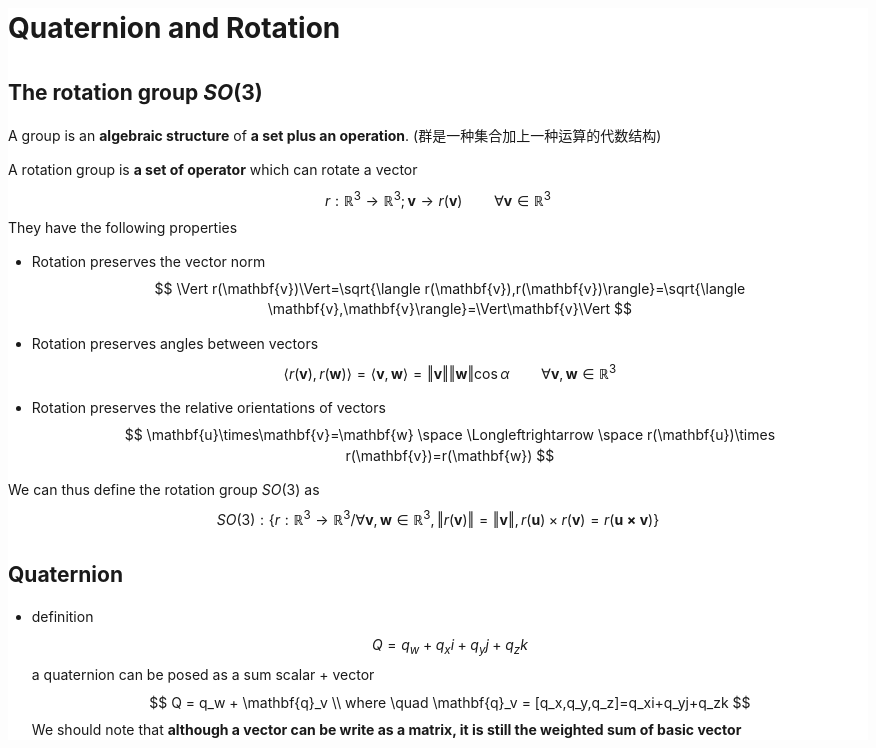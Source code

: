 # Quaternion and Rotation

## The rotation group $SO(3)$

A group is an **algebraic structure** of **a set plus an operation**. (群是一种集合加上一种运算的代数结构)

A rotation group is **a set of operator** which can rotate a vector
$$
r:\mathbb{R}^3\rightarrow \mathbb{R}^3; 
\mathbf{v} \rightarrow r(\mathbf{v})\qquad \forall\mathbf{v}\in\mathbb{R}^3
$$
They have the following properties

- Rotation preserves the vector norm
  $$
  \Vert r(\mathbf{v})\Vert=\sqrt{\langle r(\mathbf{v}),r(\mathbf{v})\rangle}=\sqrt{\langle \mathbf{v},\mathbf{v}\rangle}=\Vert\mathbf{v}\Vert
  $$

- Rotation preserves angles between vectors
  $$
  \langle r(\mathbf{v}),r(\mathbf{w})\rangle=\langle \mathbf{v},\mathbf{w}\rangle=\Vert\mathbf{v}\Vert\Vert\mathbf{w}\Vert\cos\alpha
  \qquad \forall \mathbf{v},\mathbf{w}\in\mathbb{R}^3
  $$

- Rotation preserves the relative orientations of vectors
  $$
  \mathbf{u}\times\mathbf{v}=\mathbf{w}
  \space \Longleftrightarrow \space 
  r(\mathbf{u})\times r(\mathbf{v})=r(\mathbf{w})
  $$

We can thus define the rotation group $SO(3)$ as
$$
SO(3):\{r:\mathbb{R}^3\rightarrow \mathbb{R}^3/\forall\mathbf{v},\mathbf{w}\in\mathbb{R}^3,\Vert r(\mathbf{v})\Vert=\Vert\mathbf{v}\Vert, r(\mathbf{u})\times r(\mathbf{v})=r(\mathbf{\mathbf{u}\times\mathbf{v}})\}
$$

## Quaternion

- definition
  $$
  Q = q_w + q_xi+q_yj+q_zk
  $$
  a quaternion can be posed as a sum scalar + vector
  $$
  Q = q_w + \mathbf{q}_v
  \\
  where \quad \mathbf{q}_v = [q_x,q_y,q_z]=q_xi+q_yj+q_zk
  $$
  We should note that **although a vector can be write as a matrix, it is still the weighted sum of basic vector**
